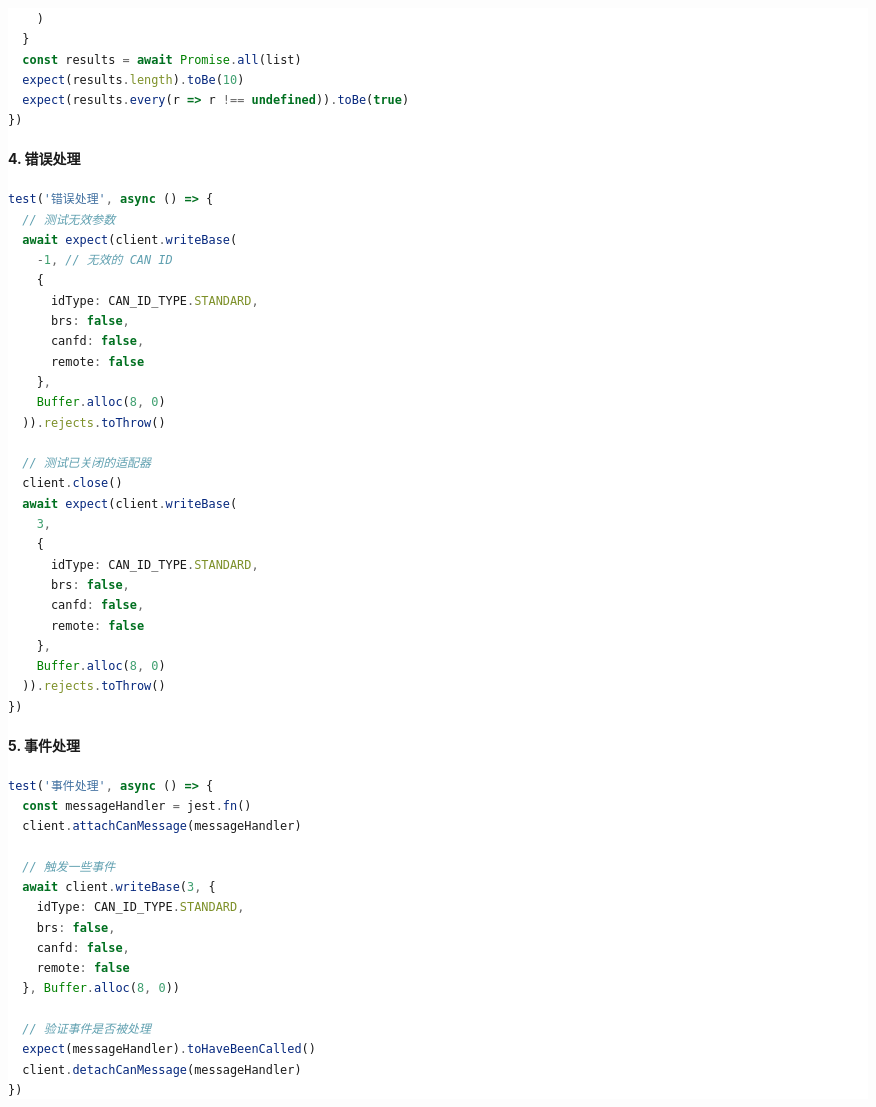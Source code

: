 ```ts
    )
  }
  const results = await Promise.all(list)
  expect(results.length).toBe(10)
  expect(results.every(r => r !== undefined)).toBe(true)
})
```

#### 4. 错误处理

```ts
test('错误处理', async () => {
  // 测试无效参数
  await expect(client.writeBase(
    -1, // 无效的 CAN ID
    {
      idType: CAN_ID_TYPE.STANDARD,
      brs: false,
      canfd: false,
      remote: false
    },
    Buffer.alloc(8, 0)
  )).rejects.toThrow()

  // 测试已关闭的适配器
  client.close()
  await expect(client.writeBase(
    3,
    {
      idType: CAN_ID_TYPE.STANDARD,
      brs: false,
      canfd: false,
      remote: false
    },
    Buffer.alloc(8, 0)
  )).rejects.toThrow()
})
```

#### 5. 事件处理

```ts
test('事件处理', async () => {
  const messageHandler = jest.fn()
  client.attachCanMessage(messageHandler)

  // 触发一些事件
  await client.writeBase(3, {
    idType: CAN_ID_TYPE.STANDARD,
    brs: false,
    canfd: false,
    remote: false
  }, Buffer.alloc(8, 0))

  // 验证事件是否被处理
  expect(messageHandler).toHaveBeenCalled()
  client.detachCanMessage(messageHandler)
})
```
